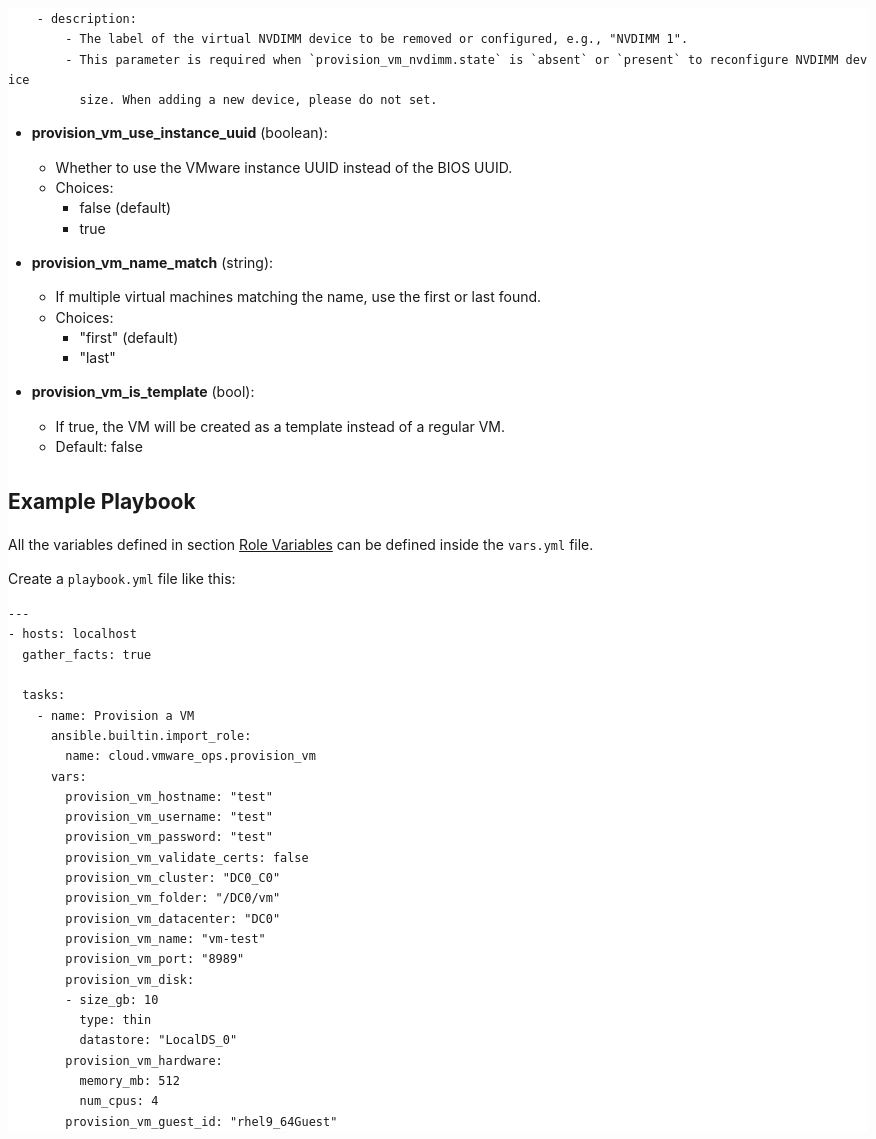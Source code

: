         - description:
            - The label of the virtual NVDIMM device to be removed or configured, e.g., "NVDIMM 1".
            - This parameter is required when `provision_vm_nvdimm.state` is `absent` or `present` to reconfigure NVDIMM device
              size. When adding a new device, please do not set.

- **provision_vm_use_instance_uuid** (boolean):
    - Whether to use the VMware instance UUID instead of the BIOS UUID.
    - Choices:
        - false (default)
        - true

- **provision_vm_name_match** (string):
    - If multiple virtual machines matching the name, use the first or last found.
    - Choices:
        - "first" (default)
        - "last"

- **provision_vm_is_template** (bool):
    - If true, the VM will be created as a template instead of a regular VM.
    - Default: false


## Example Playbook

All the variables defined in section [Role Variables](#role-variables) can be defined inside the ``vars.yml`` file.

Create a ``playbook.yml`` file like this:

```
---
- hosts: localhost
  gather_facts: true

  tasks:
    - name: Provision a VM
      ansible.builtin.import_role:
        name: cloud.vmware_ops.provision_vm
      vars:
        provision_vm_hostname: "test"
        provision_vm_username: "test"
        provision_vm_password: "test"
        provision_vm_validate_certs: false
        provision_vm_cluster: "DC0_C0"
        provision_vm_folder: "/DC0/vm"
        provision_vm_datacenter: "DC0"
        provision_vm_name: "vm-test"
        provision_vm_port: "8989"
        provision_vm_disk:
        - size_gb: 10
          type: thin
          datastore: "LocalDS_0"
        provision_vm_hardware:
          memory_mb: 512
          num_cpus: 4
        provision_vm_guest_id: "rhel9_64Guest"
```
